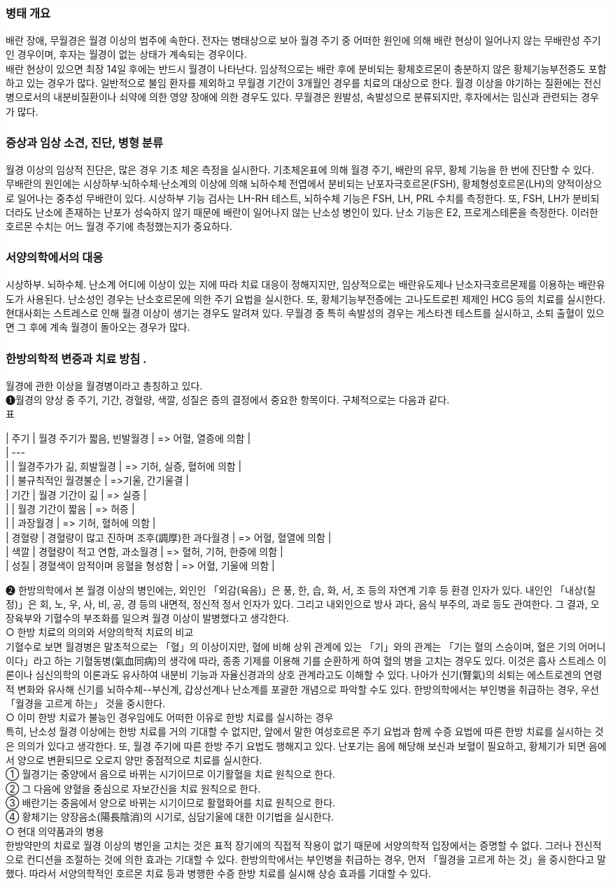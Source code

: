 ### 병태 개요
배란 장애, 무월경은 월경 이상의 범주에 속한다. 전자는 병태상으로 보아 월경 주기 중 어떠한 원인에 의해 배란 현상이 일어나지 않는 무배란성 주기인 경우이며, 후자는 월경이 없는 상태가 계속되는 경우이다.  
배란 현상이 있으면 최장 14일 후에는 반드시 월경이 나타난다. 임상적으로는 배란 후에 분비되는 황체호르몬이 충분하지 않은 황체기능부전증도 포함하고 있는 경우가 많다. 일반적으로 불임 환자를 제외하고 무월경 기간이 3개월인 경우를 치료의 대상으로 한다. 월경 이상을 야기하는 질환에는 전신병으로서의 내분비질환이나 쇠약에 의한 영양 장애에 의한 경우도 있다. 무월경은 원발성, 속발성으로 분류되지만, 후자에서는 임신과 관련되는 경우가 많다.

### 증상과 임상 소견, 진단, 병형 분류
월경 이상의 임상적 진단은, 많은 경우 기초 체온 측정을 실시한다. 기초체온표에 의해 월경 주기, 배란의 유무, 황체 기능을 한 번에 진단할 수 있다.  
무배란의 원인에는 시상하부·뇌하수체·난소계의 이상에 의해 뇌하수체 전엽에서 분비되는 난포자극호르몬(FSH), 황체형성호르몬(LH)의 양적이상으로 일어나는 중추성 무배란이 있다. 시상하부 기능 검사는 LH-RH 테스트, 뇌하수체 기능은 FSH, LH, PRL 수치를 측정한다. 또, FSH, LH가 분비되더라도 난소에 존재하는 난포가 성숙하지 않기 때문에 배란이 일어나지 않는 난소성 병인이 있다. 난소 기능은 E2, 프로게스테론을 측정한다. 이러한 호르몬 수치는 어느 월경 주기에 측정했는지가 중요하다.

### 서양의학에서의 대응
시상하부. 뇌하수체. 난소계 어디에 이상이 있는 지에 따라 치료 대응이 정해지지만, 임상적으로는 배란유도제나 난소자극호르몬제를 이용하는 배란유도가 사용된다. 난소성인 경우는 난소호르몬에 의한 주기 요법을 실시한다. 또, 황체기능부전증에는 고나도트로핀 제제인 HCG 등의 치료를 실시한다. 현대사회는 스트레스로 인해 월경 이상이 생기는 경우도 알려져 있다. 무월경 중 특히 속발성의 경우는 게스타겐 테스트를 실시하고, 소퇴 출혈이 있으면 그 후에 계속 월경이 돌아오는 경우가 많다.

### 한방의학적 변증과 치료 방침 .
월경에 관한 이상을 월경병이라고 총칭하고 있다.  
❶월경의 양상 중 주기, 기간, 경혈량, 색깔, 성질은 증의 결정에서 중요한 항목이다. 구체적으로는 다음과 같다.  
표

|  주기 | 월경 주기가 짧음, 빈발월경 | => 어혈, 열증에 의함  |  
| ---  
|  | 월경주가가 긺, 희발월경 | => 기허, 실증, 혈허에 의함 |  
|  | 불규칙적인 월경불순 | =>기울, 간기울결 |  
| 기간 | 월경 기간이 긺 | => 실증 |  
|  | 월경 기간이 짧음 | => 허증 |  
|  | 과장월경 | => 기허, 혈허에 의함 |  
| 경혈량 | 경혈량이 많고 진하며 조후(調厚)한 과다월경 |  => 어혈, 혈열에 의함 |  
| 색깔 | 경혈량이 적고 연함, 과소월경 | => 혈허, 기허, 한증에 의함 |  
| 성질 | 경혈색이 암적이며 응혈을 형성함 | => 어혈, 기울에 의함 |

❷ 한방의학에서 본 월경 이상의 병인에는, 외인인 「외감(육음)」은 풍, 한, 습, 화, 서, 조 등의 자연계 기후 등 환경 인자가 있다. 내인인 「내상(칠정)」은 회, 노, 우, 사, 비, 공, 경 등의 내면적, 정신적 정서 인자가 있다. 그리고 내외인으로 방사 과다, 음식 부주의, 과로 등도 관여한다. 그 결과, 오장육부와 기혈수의 부조화를 일으켜 월경 이상이 발병했다고 생각한다.  
○ 한방 치료의 의의와 서양의학적 치료의 비교  
기혈수로 보면 월경병은 말초적으로는 「혈」의 이상이지만, 혈에 비해 상위 관계에 있는 「기」와의 관계는 「기는 혈의 스승이며, 혈은 기의 어머니이다」라고 하는 기혈동병(氣血同病)의 생각에 따라, 종종 기제를 이용해 기를 순환하게 하여 혈의 병을 고치는 경우도 있다. 이것은 흡사 스트레스 이론이나 심신의학의 이론과도 유사하여 내분비 기능과 자율신경과의 상호 관계라고도 이해할 수 있다. 나아가 신기(腎氣)의 쇠퇴는 에스트로겐의 연령적 변화와 유사해 신기를 뇌하수체--부신계, 갑상선계나 난소계를 포괄한 개념으로 파악할 수도 있다. 한방의학에서는 부인병을 취급하는 경우, 우선 「월경을 고르게 하는」 것을 중시한다.  
○ 이미 한방 치료가 불능인 경우임에도 어떠한 이유로 한방 치료를 실시하는 경우  
특히, 난소성 월경 이상에는 한방 치료를 거의 기대할 수 없지만, 앞에서 말한 여성호르몬 주기 요법과 함께 수증 요법에 따른 한방 치료를 실시하는 것은 의의가 있다고 생각한다. 또, 월경 주기에 따른 한방 주기 요법도 행해지고 있다. 난포기는 음에 해당해 보신과 보혈이 필요하고, 황체기가 되면 음에서 양으로 변환되므로 오로지 양만 중점적으로 치료를 실시한다.  
① 월경기는 중양에서 음으로 바뀌는 시기이므로 이기활혈을 치료 원칙으로 한다.  
② 그 다음에 양혈을 중심으로 자보간신을 치료 원칙으로 한다.  
③ 배란기는 중음에서 양으로 바뀌는 시기이므로 활혈화어를 치료 원칙으로 한다.  
④ 황체기는 양장음소(陽長陰消)의 시기로, 심담기울에 대한 이기법을 실시한다.  
○ 현대 의약품과의 병용  
한방약만의 치료로 월경 이상의 병인을 고치는 것은 표적 장기에의 직접적 작용이 없기 때문에 서양의학적 입장에서는 증명할 수 없다. 그러나 전신적으로 컨디션을 조절하는 것에 의한 효과는 기대할 수 있다. 한방의학에서는 부인병을 취급하는 경우, 먼저 「월경을 고르게 하는 것」을 중시한다고 말했다. 따라서 서양의학적인 호르몬 치료 등과 병행한 수증 한방 치료를 실시해 상승 효과를 기대할 수 있다.
